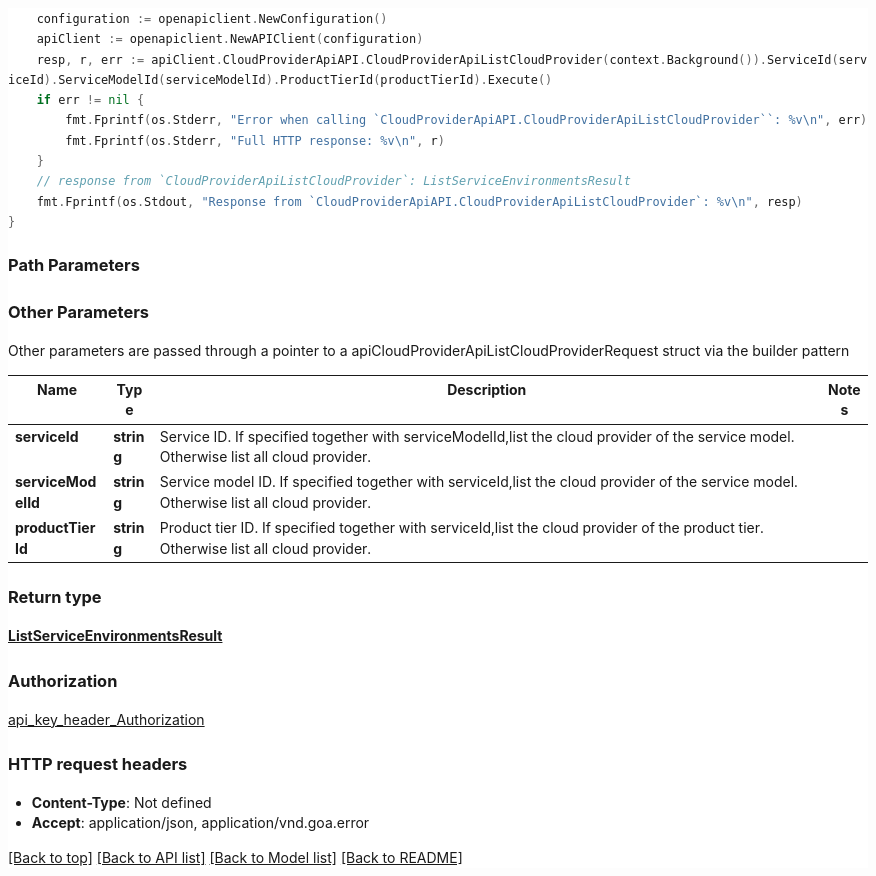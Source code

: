 ```go
	configuration := openapiclient.NewConfiguration()
	apiClient := openapiclient.NewAPIClient(configuration)
	resp, r, err := apiClient.CloudProviderApiAPI.CloudProviderApiListCloudProvider(context.Background()).ServiceId(serviceId).ServiceModelId(serviceModelId).ProductTierId(productTierId).Execute()
	if err != nil {
		fmt.Fprintf(os.Stderr, "Error when calling `CloudProviderApiAPI.CloudProviderApiListCloudProvider``: %v\n", err)
		fmt.Fprintf(os.Stderr, "Full HTTP response: %v\n", r)
	}
	// response from `CloudProviderApiListCloudProvider`: ListServiceEnvironmentsResult
	fmt.Fprintf(os.Stdout, "Response from `CloudProviderApiAPI.CloudProviderApiListCloudProvider`: %v\n", resp)
}
```

### Path Parameters



### Other Parameters

Other parameters are passed through a pointer to a apiCloudProviderApiListCloudProviderRequest struct via the builder pattern


Name | Type | Description  | Notes
------------- | ------------- | ------------- | -------------
 **serviceId** | **string** | Service ID. If specified together with serviceModelId,list the cloud provider of the service model. Otherwise list all cloud provider. | 
 **serviceModelId** | **string** | Service model ID. If specified together with serviceId,list the cloud provider of the service model. Otherwise list all cloud provider. | 
 **productTierId** | **string** | Product tier ID. If specified together with serviceId,list the cloud provider of the product tier. Otherwise list all cloud provider. | 

### Return type

[**ListServiceEnvironmentsResult**](ListServiceEnvironmentsResult.md)

### Authorization

[api_key_header_Authorization](../README.md#api_key_header_Authorization)

### HTTP request headers

- **Content-Type**: Not defined
- **Accept**: application/json, application/vnd.goa.error

[[Back to top]](#) [[Back to API list]](../README.md#documentation-for-api-endpoints)
[[Back to Model list]](../README.md#documentation-for-models)
[[Back to README]](../README.md)

